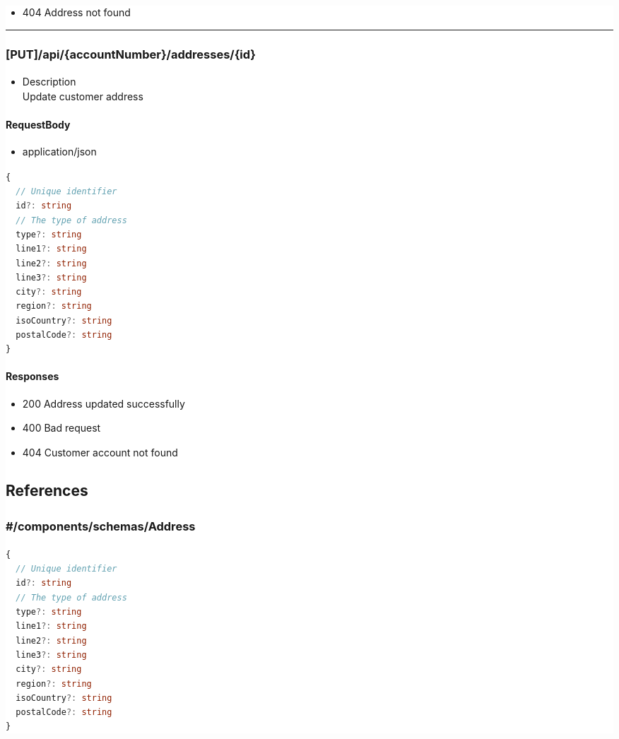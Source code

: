 - 404 Address not found

***

### [PUT]/api/{accountNumber}/addresses/{id}

- Description  
Update customer address

#### RequestBody

- application/json

```ts
{
  // Unique identifier
  id?: string
  // The type of address
  type?: string
  line1?: string
  line2?: string
  line3?: string
  city?: string
  region?: string
  isoCountry?: string
  postalCode?: string
}
```

#### Responses

- 200 Address updated successfully

- 400 Bad request

- 404 Customer account not found

## References

### #/components/schemas/Address

```ts
{
  // Unique identifier
  id?: string
  // The type of address
  type?: string
  line1?: string
  line2?: string
  line3?: string
  city?: string
  region?: string
  isoCountry?: string
  postalCode?: string
}
```

